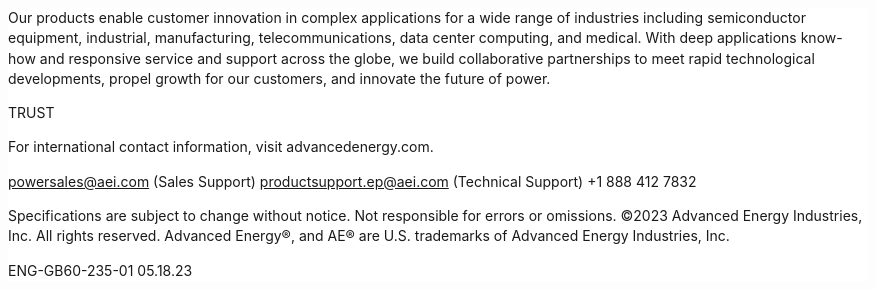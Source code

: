 Our products enable customer innovation in complex applications for a wide range of industries including semiconductor equipment, industrial, manufacturing, telecommunications, data center computing, and medical. With deep applications know-how and responsive service and support across the globe, we build collaborative partnerships to meet rapid technological developments, propel growth for our customers, and innovate the future of power.

TRUST

For international contact information, visit advancedenergy.com.

powersales@aei.com (Sales Support)
productsupport.ep@aei.com (Technical Support)
+1 888 412 7832

Specifications are subject to change without notice. Not responsible for errors or omissions. ©2023 Advanced Energy Industries, Inc. All rights reserved. Advanced Energy®, and AE® are U.S. trademarks of Advanced Energy Industries, Inc.

ENG-GB60-235-01 05.18.23